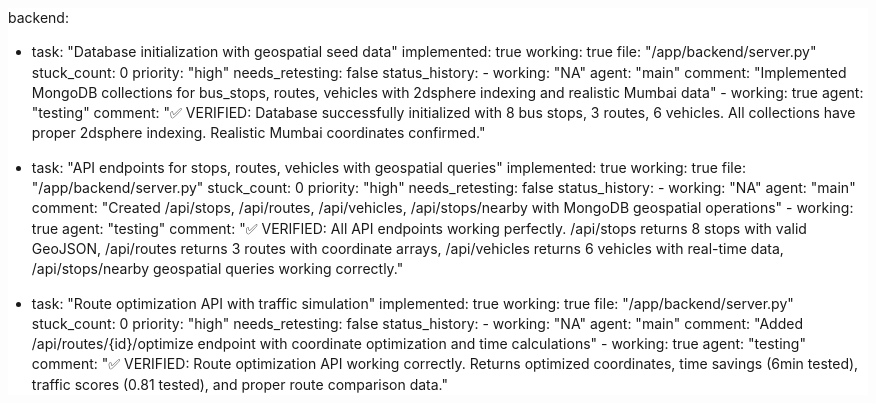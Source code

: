 backend:
  - task: "Database initialization with geospatial seed data"
    implemented: true
    working: true
    file: "/app/backend/server.py"
    stuck_count: 0
    priority: "high"
    needs_retesting: false
    status_history:
        - working: "NA"
          agent: "main"
          comment: "Implemented MongoDB collections for bus_stops, routes, vehicles with 2dsphere indexing and realistic Mumbai data"
        - working: true
          agent: "testing"
          comment: "✅ VERIFIED: Database successfully initialized with 8 bus stops, 3 routes, 6 vehicles. All collections have proper 2dsphere indexing. Realistic Mumbai coordinates confirmed."
          
  - task: "API endpoints for stops, routes, vehicles with geospatial queries"
    implemented: true
    working: true
    file: "/app/backend/server.py"
    stuck_count: 0
    priority: "high"
    needs_retesting: false
    status_history:
        - working: "NA"
          agent: "main"
          comment: "Created /api/stops, /api/routes, /api/vehicles, /api/stops/nearby with MongoDB geospatial operations"
        - working: true
          agent: "testing"
          comment: "✅ VERIFIED: All API endpoints working perfectly. /api/stops returns 8 stops with valid GeoJSON, /api/routes returns 3 routes with coordinate arrays, /api/vehicles returns 6 vehicles with real-time data, /api/stops/nearby geospatial queries working correctly."
          
  - task: "Route optimization API with traffic simulation"
    implemented: true
    working: true
    file: "/app/backend/server.py"
    stuck_count: 0
    priority: "high"
    needs_retesting: false
    status_history:
        - working: "NA"
          agent: "main"
          comment: "Added /api/routes/{id}/optimize endpoint with coordinate optimization and time calculations"
        - working: true
          agent: "testing"
          comment: "✅ VERIFIED: Route optimization API working correctly. Returns optimized coordinates, time savings (6min tested), traffic scores (0.81 tested), and proper route comparison data."
          